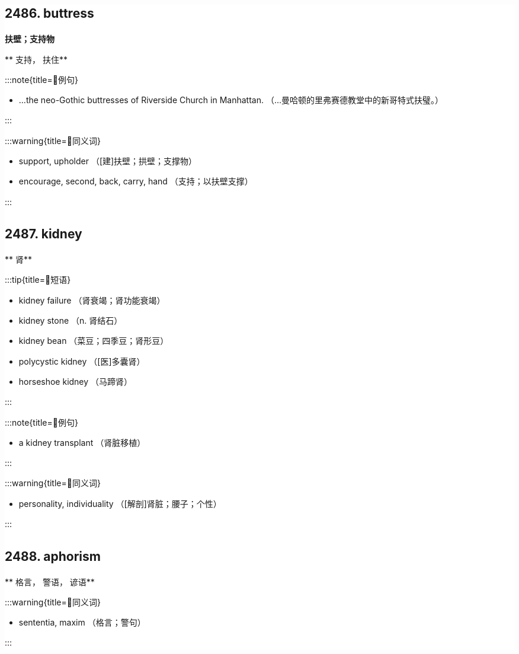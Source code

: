 
## 2486. buttress

**扶壁；支持物**

** 支持，  扶住**

:::note{title=🎤例句}

- ...the neo-Gothic buttresses of Riverside Church in Manhattan. （…曼哈顿的里弗赛德教堂中的新哥特式扶璧。）

:::

:::warning{title=🤔同义词}

- support, upholder （[建]扶壁；拱壁；支撑物）

- encourage, second, back, carry, hand （支持；以扶壁支撑）

:::


## 2487. kidney

** 肾**

:::tip{title=🤩短语}

- kidney failure （肾衰竭；肾功能衰竭）

- kidney stone （n. 肾结石）

- kidney bean （菜豆；四季豆；肾形豆）

- polycystic kidney （[医]多囊肾）

- horseshoe kidney （马蹄肾）

:::

:::note{title=🎤例句}

- a kidney transplant （肾脏移植）

:::

:::warning{title=🤔同义词}

- personality, individuality （[解剖]肾脏；腰子；个性）

:::


## 2488. aphorism

** 格言， 警语， 谚语**

:::warning{title=🤔同义词}

- sententia, maxim （格言；警句）

:::
